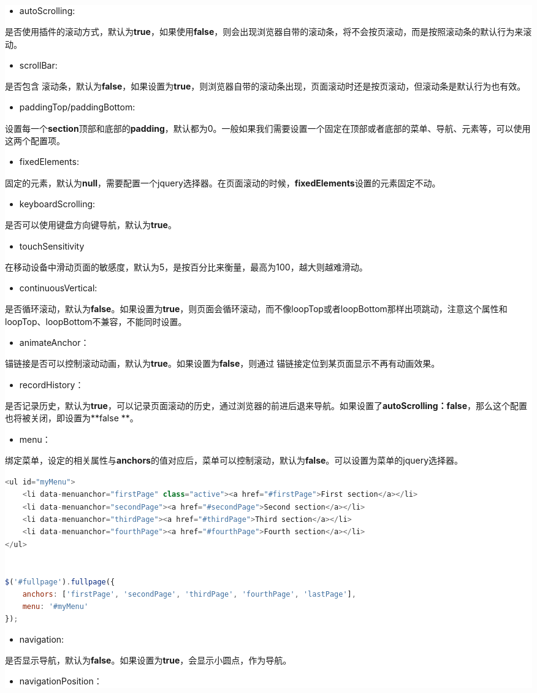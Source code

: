  - autoScrolling:

是否使用插件的滚动方式，默认为**true**，如果使用**false**，则会出现浏览器自带的滚动条，将不会按页滚动，而是按照滚动条的默认行为来滚动。

 - scrollBar:

是否包含 滚动条，默认为**false**，如果设置为**true**，则浏览器自带的滚动条出现，页面滚动时还是按页滚动，但滚动条是默认行为也有效。

 - paddingTop/paddingBottom:

设置每一个**section**顶部和底部的**padding**，默认都为0。一般如果我们需要设置一个固定在顶部或者底部的菜单、导航、元素等，可以使用这两个配置项。

 - fixedElements:

固定的元素，默认为**null**，需要配置一个jquery选择器。在页面滚动的时候，**fixedElements**设置的元素固定不动。 

 - keyboardScrolling:

是否可以使用键盘方向键导航，默认为**true**。 

 - touchSensitivity

在移动设备中滑动页面的敏感度，默认为5，是按百分比来衡量，最高为100，越大则越难滑动。 

 - continuousVertical:

是否循环滚动，默认为**false**。如果设置为**true**，则页面会循环滚动，而不像loopTop或者loopBottom那样出项跳动，注意这个属性和loopTop、loopBottom不兼容，不能同时设置。

 - animateAnchor：

锚链接是否可以控制滚动动画，默认为**true**。如果设置为**false**，则通过 锚链接定位到某页面显示不再有动画效果。

  - recordHistory：

是否记录历史，默认为**true**，可以记录页面滚动的历史，通过浏览器的前进后退来导航。如果设置了**autoScrolling：false**，那么这个配置也将被关闭，即设置为**false **。

 - menu：

绑定菜单，设定的相关属性与**anchors**的值对应后，菜单可以控制滚动，默认为**false**。可以设置为菜单的jquery选择器。

```js 
<ul id="myMenu">
    <li data-menuanchor="firstPage" class="active"><a href="#firstPage">First section</a></li>
    <li data-menuanchor="secondPage"><a href="#secondPage">Second section</a></li>
    <li data-menuanchor="thirdPage"><a href="#thirdPage">Third section</a></li>
    <li data-menuanchor="fourthPage"><a href="#fourthPage">Fourth section</a></li>
</ul>


$('#fullpage').fullpage({
    anchors: ['firstPage', 'secondPage', 'thirdPage', 'fourthPage', 'lastPage'],
    menu: '#myMenu'
});
```

 - navigation:

是否显示导航，默认为**false**。如果设置为**true**，会显示小圆点，作为导航。

 - navigationPosition：
